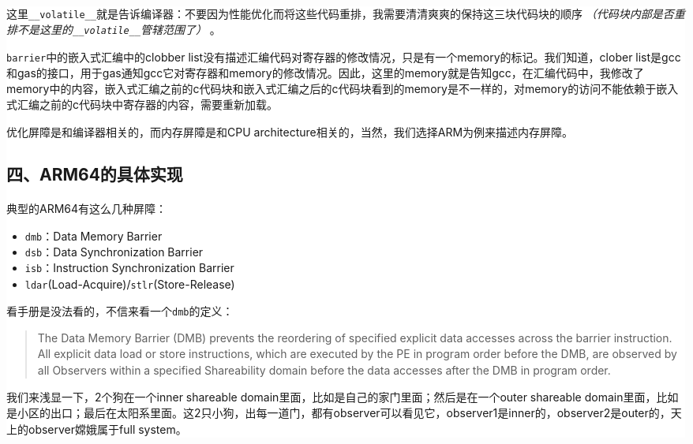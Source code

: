 这里`__volatile__`就是告诉编译器：不要因为性能优化而将这些代码重排，我需要清清爽爽的保持这三块代码块的顺序 *（代码块内部是否重排不是这里的`__volatile__`管辖范围了）* 。

`barrier`中的嵌入式汇编中的clobber list没有描述汇编代码对寄存器的修改情况，只是有一个memory的标记。我们知道，clober list是gcc和gas的接口，用于gas通知gcc它对寄存器和memory的修改情况。因此，这里的memory就是告知gcc，在汇编代码中，我修改了memory中的内容，嵌入式汇编之前的c代码块和嵌入式汇编之后的c代码块看到的memory是不一样的，对memory的访问不能依赖于嵌入式汇编之前的c代码块中寄存器的内容，需要重新加载。

优化屏障是和编译器相关的，而内存屏障是和CPU architecture相关的，当然，我们选择ARM为例来描述内存屏障。

## 四、ARM64的具体实现

典型的ARM64有这么几种屏障：

- `dmb`：Data Memory Barrier
- `dsb`：Data Synchronization Barrier
- `isb`：Instruction Synchronization Barrier
- `ldar`(Load-Acquire)/`stlr`(Store-Release)

看手册是没法看的，不信来看一个`dmb`的定义：

> The Data Memory Barrier (DMB) prevents the reordering of specified explicit data accesses across the barrier instruction. All explicit data load or store instructions, which are executed by the PE in program order before the DMB, are observed by all Observers within a specified Shareability domain before the data accesses after the DMB in program order.

我们来浅显一下，2个狗在一个inner shareable domain里面，比如是自己的家门里面；然后是在一个outer shareable domain里面，比如是小区的出口；最后在太阳系里面。这2只小狗，出每一道门，都有observer可以看见它，observer1是inner的，observer2是outer的，天上的observer嫦娥属于full system。
